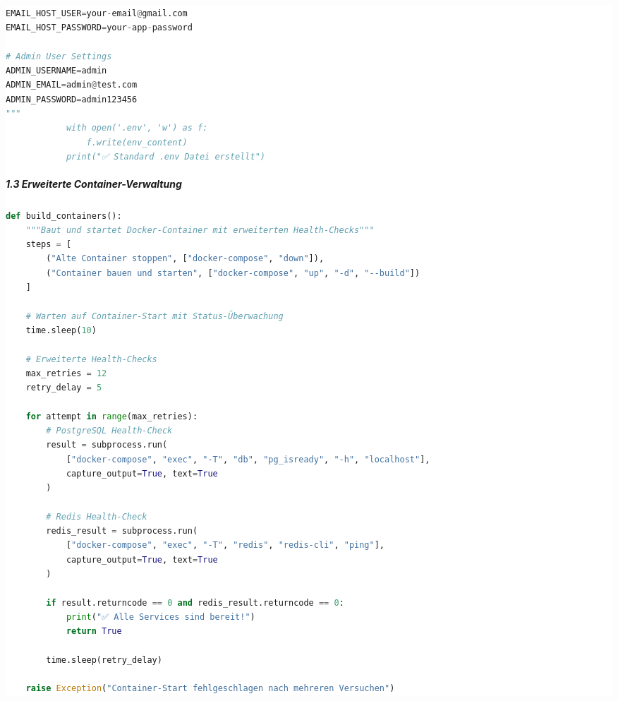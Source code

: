 ```python
EMAIL_HOST_USER=your-email@gmail.com
EMAIL_HOST_PASSWORD=your-app-password

# Admin User Settings
ADMIN_USERNAME=admin
ADMIN_EMAIL=admin@test.com
ADMIN_PASSWORD=admin123456
"""
            with open('.env', 'w') as f:
                f.write(env_content)
            print("✅ Standard .env Datei erstellt")
```

##### **1.3 Erweiterte Container-Verwaltung**
```python
def build_containers():
    """Baut und startet Docker-Container mit erweiterten Health-Checks"""
    steps = [
        ("Alte Container stoppen", ["docker-compose", "down"]),
        ("Container bauen und starten", ["docker-compose", "up", "-d", "--build"])
    ]
    
    # Warten auf Container-Start mit Status-Überwachung
    time.sleep(10)
    
    # Erweiterte Health-Checks
    max_retries = 12
    retry_delay = 5
    
    for attempt in range(max_retries):
        # PostgreSQL Health-Check
        result = subprocess.run(
            ["docker-compose", "exec", "-T", "db", "pg_isready", "-h", "localhost"],
            capture_output=True, text=True
        )
        
        # Redis Health-Check
        redis_result = subprocess.run(
            ["docker-compose", "exec", "-T", "redis", "redis-cli", "ping"],
            capture_output=True, text=True
        )
        
        if result.returncode == 0 and redis_result.returncode == 0:
            print("✅ Alle Services sind bereit!")
            return True
            
        time.sleep(retry_delay)
    
    raise Exception("Container-Start fehlgeschlagen nach mehreren Versuchen")
```
